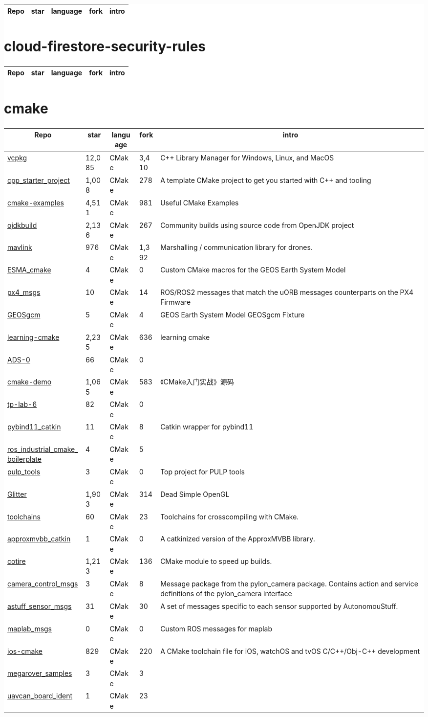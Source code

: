 Repo|star|language|fork|intro
-|-|-|-|-



# cloud-firestore-security-rules

Repo|star|language|fork|intro
-|-|-|-|-



# cmake

Repo|star|language|fork|intro
-|-|-|-|-
[vcpkg](https://hub.fastgit.org//microsoft/vcpkg)|12,085|CMake|3,410|C++ Library Manager for Windows, Linux, and MacOS
[cpp_starter_project](https://hub.fastgit.org//lefticus/cpp_starter_project)|1,008|CMake|278|A template CMake project to get you started with C++ and tooling
[cmake-examples](https://hub.fastgit.org//ttroy50/cmake-examples)|4,511|CMake|981|Useful CMake Examples
[ojdkbuild](https://hub.fastgit.org//ojdkbuild/ojdkbuild)|2,136|CMake|267|Community builds using source code from OpenJDK project
[mavlink](https://hub.fastgit.org//mavlink/mavlink)|976|CMake|1,392|Marshalling / communication library for drones.
[ESMA_cmake](https://hub.fastgit.org//GEOS-ESM/ESMA_cmake)|4|CMake|0|Custom CMake macros for the GEOS Earth System Model
[px4_msgs](https://hub.fastgit.org//PX4/px4_msgs)|10|CMake|14|ROS/ROS2 messages that match the uORB messages counterparts on the PX4 Firmware
[GEOSgcm](https://hub.fastgit.org//GEOS-ESM/GEOSgcm)|5|CMake|4|GEOS Earth System Model GEOSgcm Fixture
[learning-cmake](https://hub.fastgit.org//Akagi201/learning-cmake)|2,235|CMake|636|learning cmake
[ADS-0](https://hub.fastgit.org//NNTU-CS/ADS-0)|66|CMake|0|
[cmake-demo](https://hub.fastgit.org//wzpan/cmake-demo)|1,065|CMake|583|《CMake入门实战》源码
[tp-lab-6](https://hub.fastgit.org//HSE-CS/tp-lab-6)|82|CMake|0|
[pybind11_catkin](https://hub.fastgit.org//ipab-slmc/pybind11_catkin)|11|CMake|8|Catkin wrapper for pybind11
[ros_industrial_cmake_boilerplate](https://hub.fastgit.org//ros-industrial/ros_industrial_cmake_boilerplate)|4|CMake|5|
[pulp_tools](https://hub.fastgit.org//GreenWaves-Technologies/pulp_tools)|3|CMake|0|Top project for PULP tools
[Glitter](https://hub.fastgit.org//Polytonic/Glitter)|1,903|CMake|314|Dead Simple OpenGL
[toolchains](https://hub.fastgit.org//mosra/toolchains)|60|CMake|23|Toolchains for crosscompiling with CMake.
[approxmvbb_catkin](https://hub.fastgit.org//ethz-asl/approxmvbb_catkin)|1|CMake|0|A catkinized version of the ApproxMVBB library.
[cotire](https://hub.fastgit.org//sakra/cotire)|1,213|CMake|136|CMake module to speed up builds.
[camera_control_msgs](https://hub.fastgit.org//magazino/camera_control_msgs)|3|CMake|8|Message package from the pylon_camera package. Contains action and service definitions of the pylon_camera interface
[astuff_sensor_msgs](https://hub.fastgit.org//astuff/astuff_sensor_msgs)|31|CMake|30|A set of messages specific to each sensor supported by AutonomouStuff.
[maplab_msgs](https://hub.fastgit.org//ethz-asl/maplab_msgs)|0|CMake|0|Custom ROS messages for maplab
[ios-cmake](https://hub.fastgit.org//leetal/ios-cmake)|829|CMake|220|A CMake toolchain file for iOS, watchOS and tvOS C/C++/Obj-C++ development
[megarover_samples](https://hub.fastgit.org//vstoneofficial/megarover_samples)|3|CMake|3|
[uavcan_board_ident](https://hub.fastgit.org//PX4/uavcan_board_ident)|1|CMake|23|
